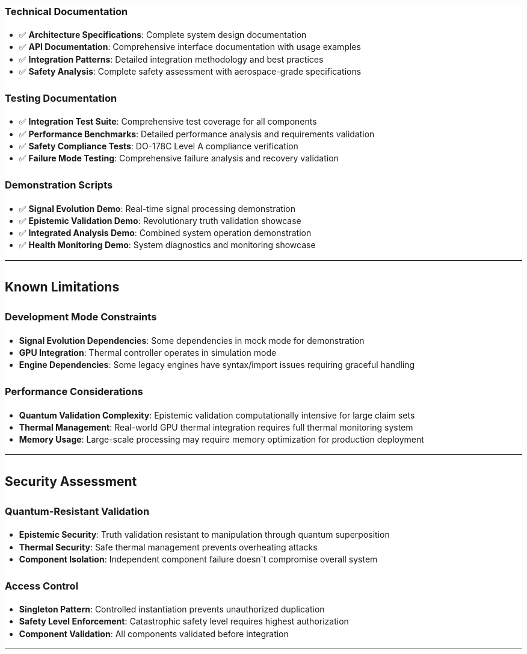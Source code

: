 ### Technical Documentation
- ✅ **Architecture Specifications**: Complete system design documentation
- ✅ **API Documentation**: Comprehensive interface documentation with usage examples
- ✅ **Integration Patterns**: Detailed integration methodology and best practices
- ✅ **Safety Analysis**: Complete safety assessment with aerospace-grade specifications

### Testing Documentation
- ✅ **Integration Test Suite**: Comprehensive test coverage for all components
- ✅ **Performance Benchmarks**: Detailed performance analysis and requirements validation
- ✅ **Safety Compliance Tests**: DO-178C Level A compliance verification
- ✅ **Failure Mode Testing**: Comprehensive failure analysis and recovery validation

### Demonstration Scripts
- ✅ **Signal Evolution Demo**: Real-time signal processing demonstration
- ✅ **Epistemic Validation Demo**: Revolutionary truth validation showcase
- ✅ **Integrated Analysis Demo**: Combined system operation demonstration
- ✅ **Health Monitoring Demo**: System diagnostics and monitoring showcase

---

## Known Limitations

### Development Mode Constraints
- **Signal Evolution Dependencies**: Some dependencies in mock mode for demonstration
- **GPU Integration**: Thermal controller operates in simulation mode
- **Engine Dependencies**: Some legacy engines have syntax/import issues requiring graceful handling

### Performance Considerations
- **Quantum Validation Complexity**: Epistemic validation computationally intensive for large claim sets
- **Thermal Management**: Real-world GPU thermal integration requires full thermal monitoring system
- **Memory Usage**: Large-scale processing may require memory optimization for production deployment

---

## Security Assessment

### Quantum-Resistant Validation
- **Epistemic Security**: Truth validation resistant to manipulation through quantum superposition
- **Thermal Security**: Safe thermal management prevents overheating attacks
- **Component Isolation**: Independent component failure doesn't compromise overall system

### Access Control
- **Singleton Pattern**: Controlled instantiation prevents unauthorized duplication
- **Safety Level Enforcement**: Catastrophic safety level requires highest authorization
- **Component Validation**: All components validated before integration

---